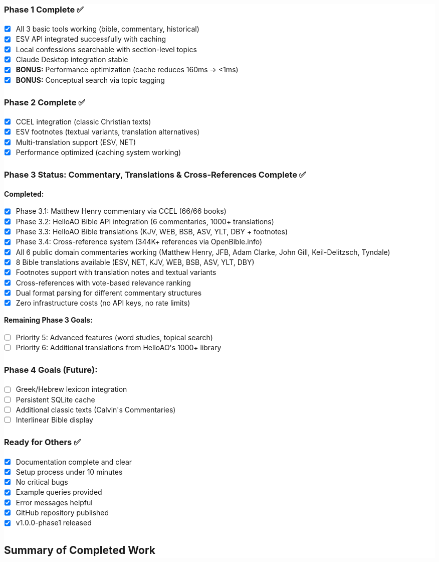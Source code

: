 ### Phase 1 Complete ✅
- [x] All 3 basic tools working (bible, commentary, historical)
- [x] ESV API integrated successfully with caching
- [x] Local confessions searchable with section-level topics
- [x] Claude Desktop integration stable
- [x] **BONUS:** Performance optimization (cache reduces 160ms → <1ms)
- [x] **BONUS:** Conceptual search via topic tagging

### Phase 2 Complete ✅
- [x] CCEL integration (classic Christian texts)
- [x] ESV footnotes (textual variants, translation alternatives)
- [x] Multi-translation support (ESV, NET)
- [x] Performance optimized (caching system working)

### Phase 3 Status: Commentary, Translations & Cross-References Complete ✅
**Completed:**
- [x] Phase 3.1: Matthew Henry commentary via CCEL (66/66 books)
- [x] Phase 3.2: HelloAO Bible API integration (6 commentaries, 1000+ translations)
- [x] Phase 3.3: HelloAO Bible translations (KJV, WEB, BSB, ASV, YLT, DBY + footnotes)
- [x] Phase 3.4: Cross-reference system (344K+ references via OpenBible.info)
- [x] All 6 public domain commentaries working (Matthew Henry, JFB, Adam Clarke, John Gill, Keil-Delitzsch, Tyndale)
- [x] 8 Bible translations available (ESV, NET, KJV, WEB, BSB, ASV, YLT, DBY)
- [x] Footnotes support with translation notes and textual variants
- [x] Cross-references with vote-based relevance ranking
- [x] Dual format parsing for different commentary structures
- [x] Zero infrastructure costs (no API keys, no rate limits)

**Remaining Phase 3 Goals:**
- [ ] Priority 5: Advanced features (word studies, topical search)
- [ ] Priority 6: Additional translations from HelloAO's 1000+ library

### Phase 4 Goals (Future):
- [ ] Greek/Hebrew lexicon integration
- [ ] Persistent SQLite cache
- [ ] Additional classic texts (Calvin's Commentaries)
- [ ] Interlinear Bible display

### Ready for Others ✅
- [x] Documentation complete and clear
- [x] Setup process under 10 minutes
- [x] No critical bugs
- [x] Example queries provided
- [x] Error messages helpful
- [x] GitHub repository published
- [x] v1.0.0-phase1 released

## Summary of Completed Work
